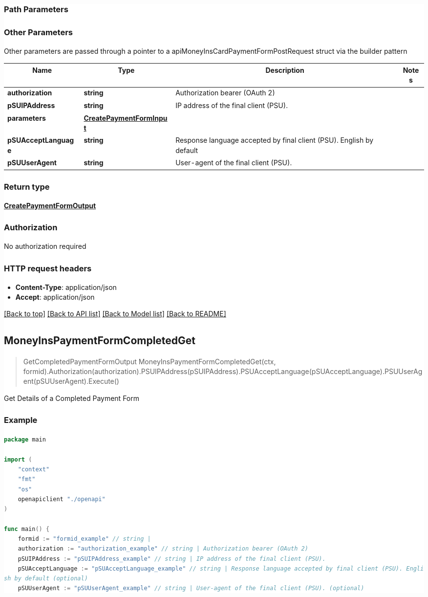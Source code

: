 ### Path Parameters



### Other Parameters

Other parameters are passed through a pointer to a apiMoneyInsCardPaymentFormPostRequest struct via the builder pattern


Name | Type | Description  | Notes
------------- | ------------- | ------------- | -------------
 **authorization** | **string** | Authorization bearer (OAuth 2) | 
 **pSUIPAddress** | **string** | IP address of the final client (PSU). | 
 **parameters** | [**CreatePaymentFormInput**](CreatePaymentFormInput.md) |  | 
 **pSUAcceptLanguage** | **string** | Response language accepted by final client (PSU). English by default | 
 **pSUUserAgent** | **string** | User-agent of the final client (PSU). | 

### Return type

[**CreatePaymentFormOutput**](CreatePaymentFormOutput.md)

### Authorization

No authorization required

### HTTP request headers

- **Content-Type**: application/json
- **Accept**: application/json

[[Back to top]](#) [[Back to API list]](../README.md#documentation-for-api-endpoints)
[[Back to Model list]](../README.md#documentation-for-models)
[[Back to README]](../README.md)


## MoneyInsPaymentFormCompletedGet

> GetCompletedPaymentFormOutput MoneyInsPaymentFormCompletedGet(ctx, formid).Authorization(authorization).PSUIPAddress(pSUIPAddress).PSUAcceptLanguage(pSUAcceptLanguage).PSUUserAgent(pSUUserAgent).Execute()

Get Details of a Completed Payment Form



### Example

```go
package main

import (
    "context"
    "fmt"
    "os"
    openapiclient "./openapi"
)

func main() {
    formid := "formid_example" // string | 
    authorization := "authorization_example" // string | Authorization bearer (OAuth 2)
    pSUIPAddress := "pSUIPAddress_example" // string | IP address of the final client (PSU).
    pSUAcceptLanguage := "pSUAcceptLanguage_example" // string | Response language accepted by final client (PSU). English by default (optional)
    pSUUserAgent := "pSUUserAgent_example" // string | User-agent of the final client (PSU). (optional)

```